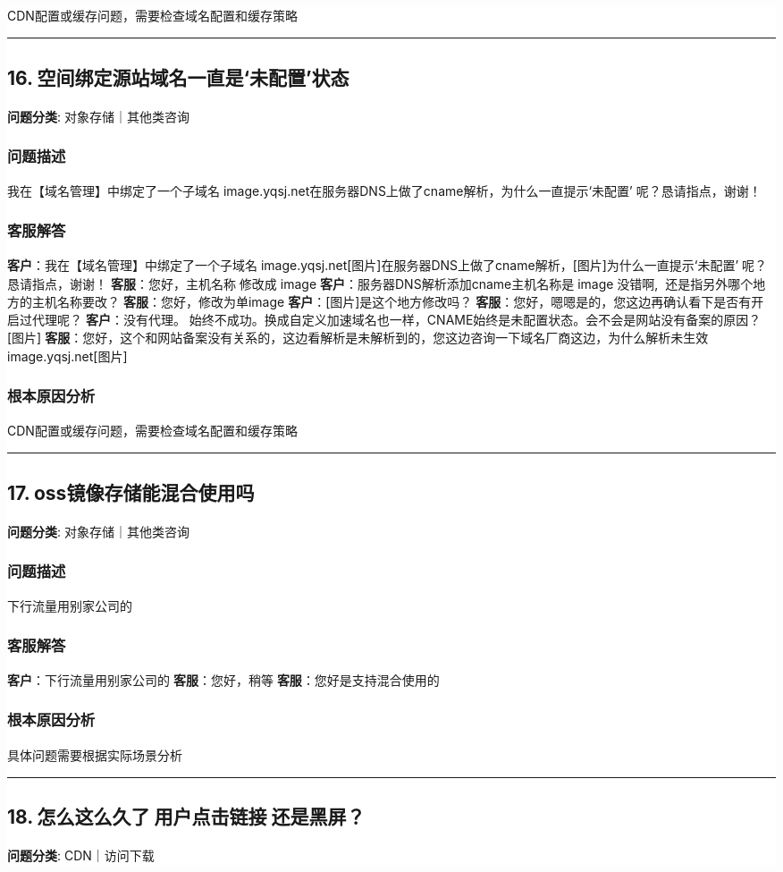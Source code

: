 CDN配置或缓存问题，需要检查域名配置和缓存策略

---

## 16. 空间绑定源站域名一直是‘未配置’状态

**问题分类**: 对象存储｜其他类咨询

### 问题描述

我在【域名管理】中绑定了一个子域名 image.yqsj.net在服务器DNS上做了cname解析，为什么一直提示‘未配置’ 呢？恳请指点，谢谢！

### 客服解答

**客户**：我在【域名管理】中绑定了一个子域名 image.yqsj.net[图片]在服务器DNS上做了cname解析，[图片]为什么一直提示‘未配置’ 呢？恳请指点，谢谢！
**客服**：您好，主机名称 修改成 image
**客户**：服务器DNS解析添加cname主机名称是 image 没错啊,  还是指另外哪个地方的主机名称要改？
**客服**：您好，修改为单image
**客户**：[图片]是这个地方修改吗？
**客服**：您好，嗯嗯是的，您这边再确认看下是否有开启过代理呢？
**客户**：没有代理。 始终不成功。换成自定义加速域名也一样，CNAME始终是未配置状态。会不会是网站没有备案的原因？[图片]
**客服**：您好，这个和网站备案没有关系的，这边看解析是未解析到的，您这边咨询一下域名厂商这边，为什么解析未生效image.yqsj.net﻿[图片]

### 根本原因分析

CDN配置或缓存问题，需要检查域名配置和缓存策略

---

## 17. oss镜像存储能混合使用吗

**问题分类**: 对象存储｜其他类咨询

### 问题描述

下行流量用别家公司的

### 客服解答

**客户**：下行流量用别家公司的
**客服**：您好，稍等
**客服**：您好是支持混合使用的

### 根本原因分析

具体问题需要根据实际场景分析

---

## 18. 怎么这么久了 用户点击链接 还是黑屏？

**问题分类**: CDN｜访问下载
